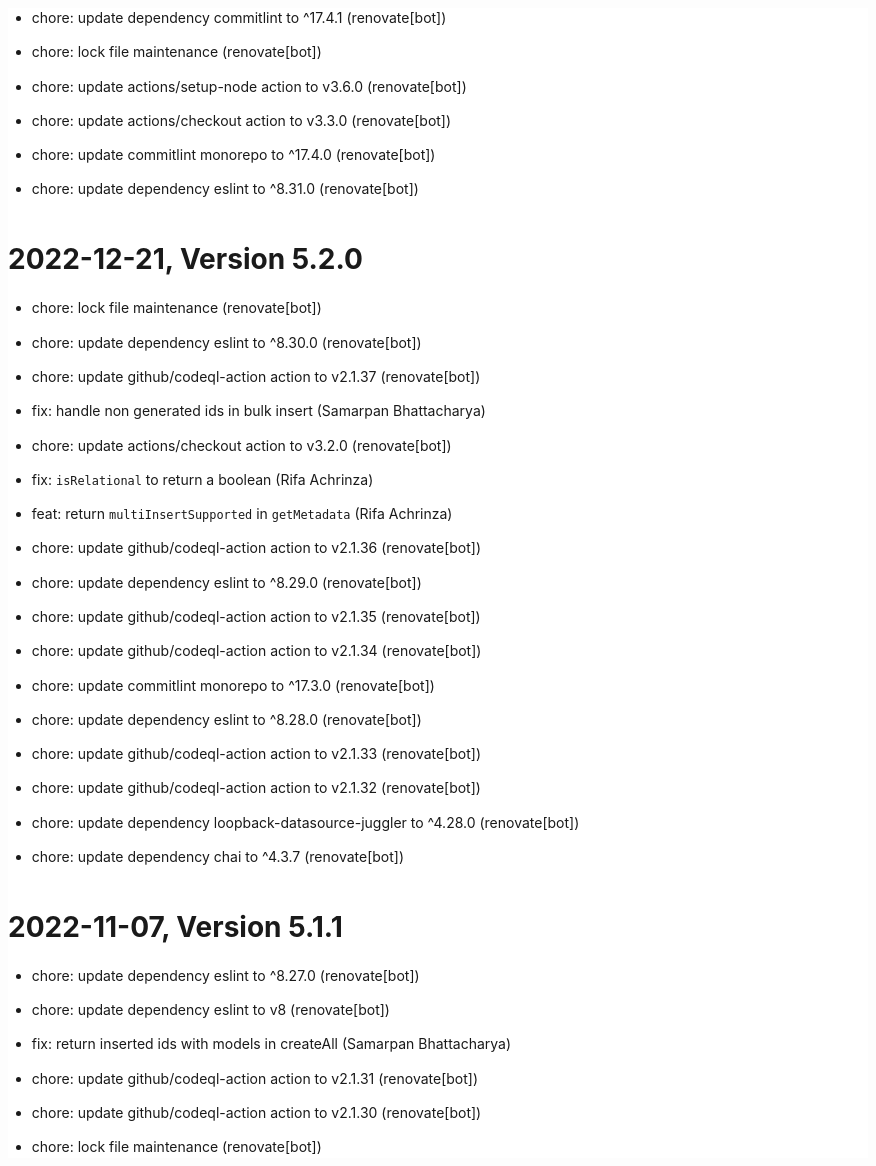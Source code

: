  * chore: update dependency commitlint to ^17.4.1 (renovate[bot])

 * chore: lock file maintenance (renovate[bot])

 * chore: update actions/setup-node action to v3.6.0 (renovate[bot])

 * chore: update actions/checkout action to v3.3.0 (renovate[bot])

 * chore: update commitlint monorepo to ^17.4.0 (renovate[bot])

 * chore: update dependency eslint to ^8.31.0 (renovate[bot])


2022-12-21, Version 5.2.0
=========================

 * chore: lock file maintenance (renovate[bot])

 * chore: update dependency eslint to ^8.30.0 (renovate[bot])

 * chore: update github/codeql-action action to v2.1.37 (renovate[bot])

 * fix: handle non generated ids in bulk insert (Samarpan Bhattacharya)

 * chore: update actions/checkout action to v3.2.0 (renovate[bot])

 * fix: `isRelational` to return a boolean (Rifa Achrinza)

 * feat: return `multiInsertSupported` in `getMetadata` (Rifa Achrinza)

 * chore: update github/codeql-action action to v2.1.36 (renovate[bot])

 * chore: update dependency eslint to ^8.29.0 (renovate[bot])

 * chore: update github/codeql-action action to v2.1.35 (renovate[bot])

 * chore: update github/codeql-action action to v2.1.34 (renovate[bot])

 * chore: update commitlint monorepo to ^17.3.0 (renovate[bot])

 * chore: update dependency eslint to ^8.28.0 (renovate[bot])

 * chore: update github/codeql-action action to v2.1.33 (renovate[bot])

 * chore: update github/codeql-action action to v2.1.32 (renovate[bot])

 * chore: update dependency loopback-datasource-juggler to ^4.28.0 (renovate[bot])

 * chore: update dependency chai to ^4.3.7 (renovate[bot])


2022-11-07, Version 5.1.1
=========================

 * chore: update dependency eslint to ^8.27.0 (renovate[bot])

 * chore: update dependency eslint to v8 (renovate[bot])

 * fix: return inserted ids with models in createAll (Samarpan Bhattacharya)

 * chore: update github/codeql-action action to v2.1.31 (renovate[bot])

 * chore: update github/codeql-action action to v2.1.30 (renovate[bot])

 * chore: lock file maintenance (renovate[bot])
